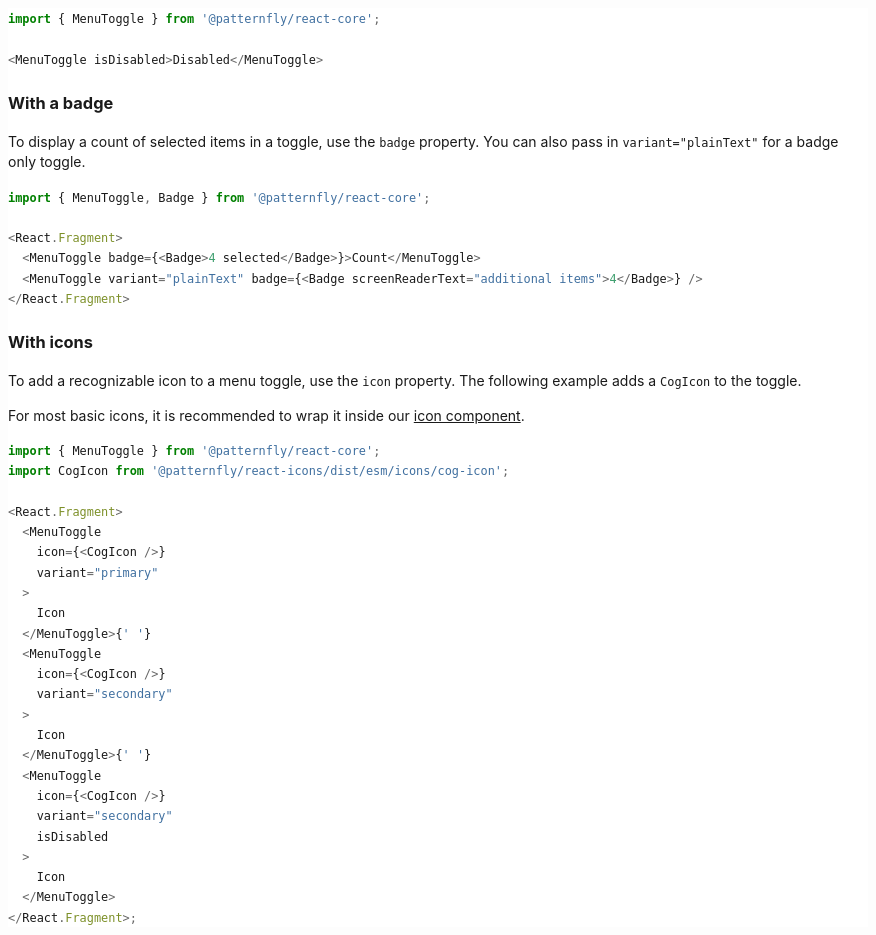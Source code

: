 ```ts
import { MenuToggle } from '@patternfly/react-core';

<MenuToggle isDisabled>Disabled</MenuToggle>

```

### With a badge

To display a count of selected items in a toggle, use the `badge` property. You can also pass in `variant="plainText"` for a badge only toggle.

```ts
import { MenuToggle, Badge } from '@patternfly/react-core';

<React.Fragment>
  <MenuToggle badge={<Badge>4 selected</Badge>}>Count</MenuToggle>
  <MenuToggle variant="plainText" badge={<Badge screenReaderText="additional items">4</Badge>} />
</React.Fragment>
```

### With icons

To add a recognizable icon to a menu toggle, use the `icon` property. The following example adds a `CogIcon` to the toggle.

For most basic icons, it is recommended to wrap it inside our [icon component](/components/icon).

```ts
import { MenuToggle } from '@patternfly/react-core';
import CogIcon from '@patternfly/react-icons/dist/esm/icons/cog-icon';

<React.Fragment>
  <MenuToggle
    icon={<CogIcon />}
    variant="primary"
  >
    Icon
  </MenuToggle>{' '}
  <MenuToggle
    icon={<CogIcon />}
    variant="secondary"
  >
    Icon
  </MenuToggle>{' '}
  <MenuToggle
    icon={<CogIcon />}
    variant="secondary"
    isDisabled
  >
    Icon
  </MenuToggle>
</React.Fragment>;
```
